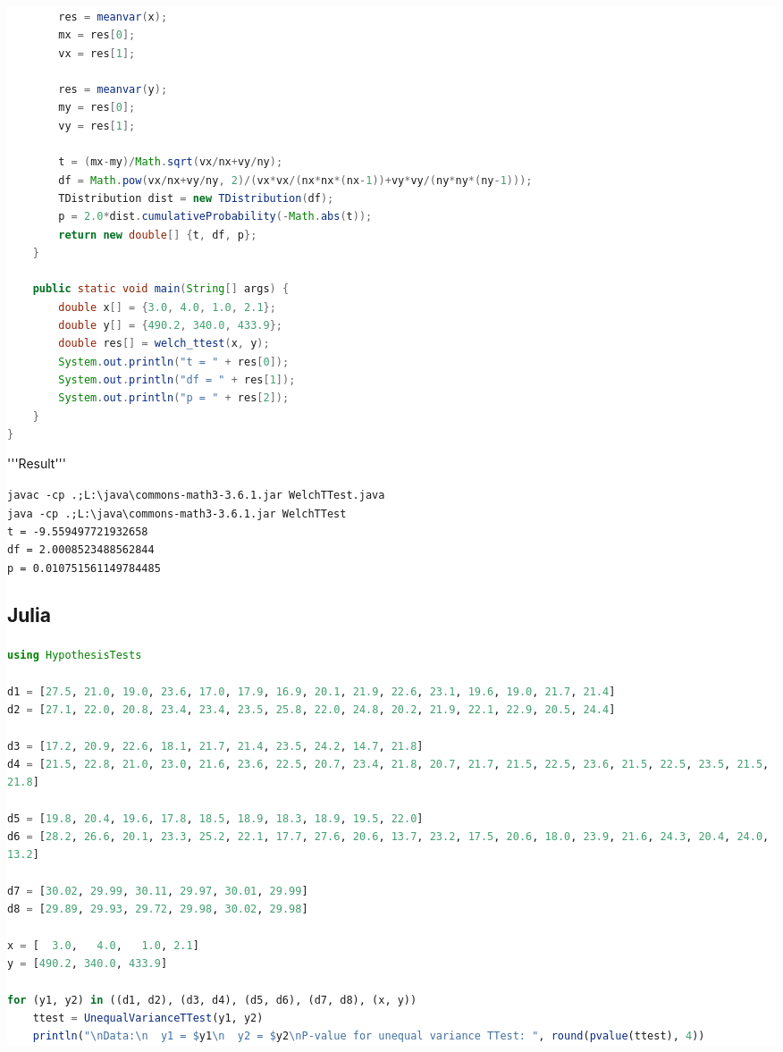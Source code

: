 ```java
        res = meanvar(x);
        mx = res[0];
        vx = res[1];

        res = meanvar(y);
        my = res[0];
        vy = res[1];

        t = (mx-my)/Math.sqrt(vx/nx+vy/ny);
        df = Math.pow(vx/nx+vy/ny, 2)/(vx*vx/(nx*nx*(nx-1))+vy*vy/(ny*ny*(ny-1)));
        TDistribution dist = new TDistribution(df);
        p = 2.0*dist.cumulativeProbability(-Math.abs(t));
        return new double[] {t, df, p};
    }

    public static void main(String[] args) {
        double x[] = {3.0, 4.0, 1.0, 2.1};
        double y[] = {490.2, 340.0, 433.9};
        double res[] = welch_ttest(x, y);
        System.out.println("t = " + res[0]);
        System.out.println("df = " + res[1]);
        System.out.println("p = " + res[2]);
    }
}
```


'''Result'''


```txt
javac -cp .;L:\java\commons-math3-3.6.1.jar WelchTTest.java
java -cp .;L:\java\commons-math3-3.6.1.jar WelchTTest
t = -9.559497721932658
df = 2.0008523488562844
p = 0.010751561149784485
```



## Julia

```julia
using HypothesisTests

d1 = [27.5, 21.0, 19.0, 23.6, 17.0, 17.9, 16.9, 20.1, 21.9, 22.6, 23.1, 19.6, 19.0, 21.7, 21.4]
d2 = [27.1, 22.0, 20.8, 23.4, 23.4, 23.5, 25.8, 22.0, 24.8, 20.2, 21.9, 22.1, 22.9, 20.5, 24.4]

d3 = [17.2, 20.9, 22.6, 18.1, 21.7, 21.4, 23.5, 24.2, 14.7, 21.8]
d4 = [21.5, 22.8, 21.0, 23.0, 21.6, 23.6, 22.5, 20.7, 23.4, 21.8, 20.7, 21.7, 21.5, 22.5, 23.6, 21.5, 22.5, 23.5, 21.5, 21.8]

d5 = [19.8, 20.4, 19.6, 17.8, 18.5, 18.9, 18.3, 18.9, 19.5, 22.0]
d6 = [28.2, 26.6, 20.1, 23.3, 25.2, 22.1, 17.7, 27.6, 20.6, 13.7, 23.2, 17.5, 20.6, 18.0, 23.9, 21.6, 24.3, 20.4, 24.0, 13.2]

d7 = [30.02, 29.99, 30.11, 29.97, 30.01, 29.99]
d8 = [29.89, 29.93, 29.72, 29.98, 30.02, 29.98]

x = [  3.0,   4.0,   1.0, 2.1]
y = [490.2, 340.0, 433.9]

for (y1, y2) in ((d1, d2), (d3, d4), (d5, d6), (d7, d8), (x, y))
    ttest = UnequalVarianceTTest(y1, y2)
    println("\nData:\n  y1 = $y1\n  y2 = $y2\nP-value for unequal variance TTest: ", round(pvalue(ttest), 4))
```